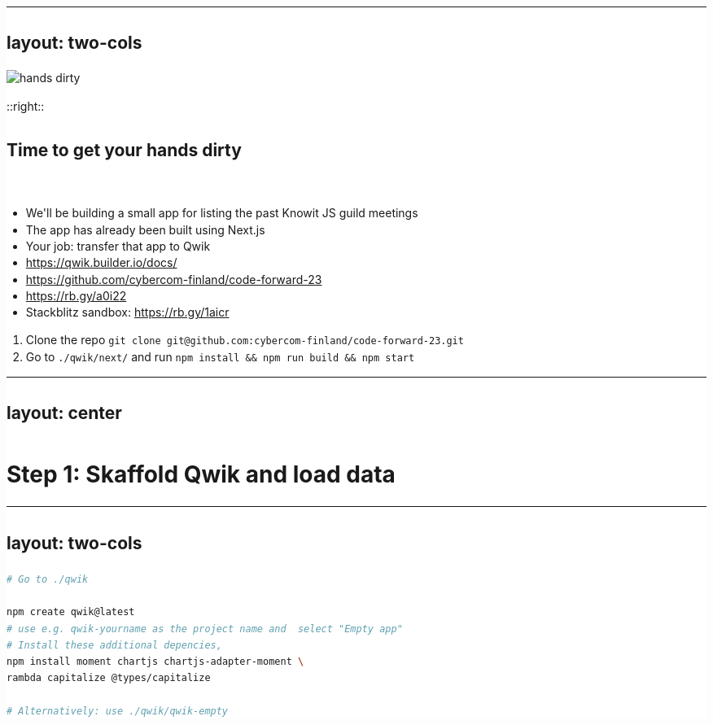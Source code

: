 </v-clicks>

---
layout: two-cols
---


![hands dirty](https://images.pexels.com/photos/4720368/pexels-photo-4720368.jpeg?cs=srgb&dl=pexels-cottonbro-studio-4720368.jpg&fm=jpg&w=300&h=600) 

::right::

## Time to get your hands dirty

<br />

<v-clicks>

- We'll be building a small app for listing the past Knowit JS guild meetings
- The app has already been built using Next.js
- Your job: transfer that app to Qwik
- https://qwik.builder.io/docs/
- https://github.com/cybercom-finland/code-forward-23 
- https://rb.gy/a0i22
- Stackblitz sandbox: https://rb.gy/1aicr

</v-clicks>

<v-clicks>

1. Clone the repo  `git clone git@github.com:cybercom-finland/code-forward-23.git`
2. Go to `./qwik/next/` and run `npm install && npm run build && npm start`

</v-clicks>

---
layout: center
---

# Step 1: Skaffold Qwik and load data

---
layout: two-cols
---


<div v-click="1">

```bash
# Go to ./qwik

npm create qwik@latest
# use e.g. qwik-yourname as the project name and  select "Empty app"
# Install these additional depencies,
npm install moment chartjs chartjs-adapter-moment \
rambda capitalize @types/capitalize

# Alternatively: use ./qwik/qwik-empty 

```
</div>

